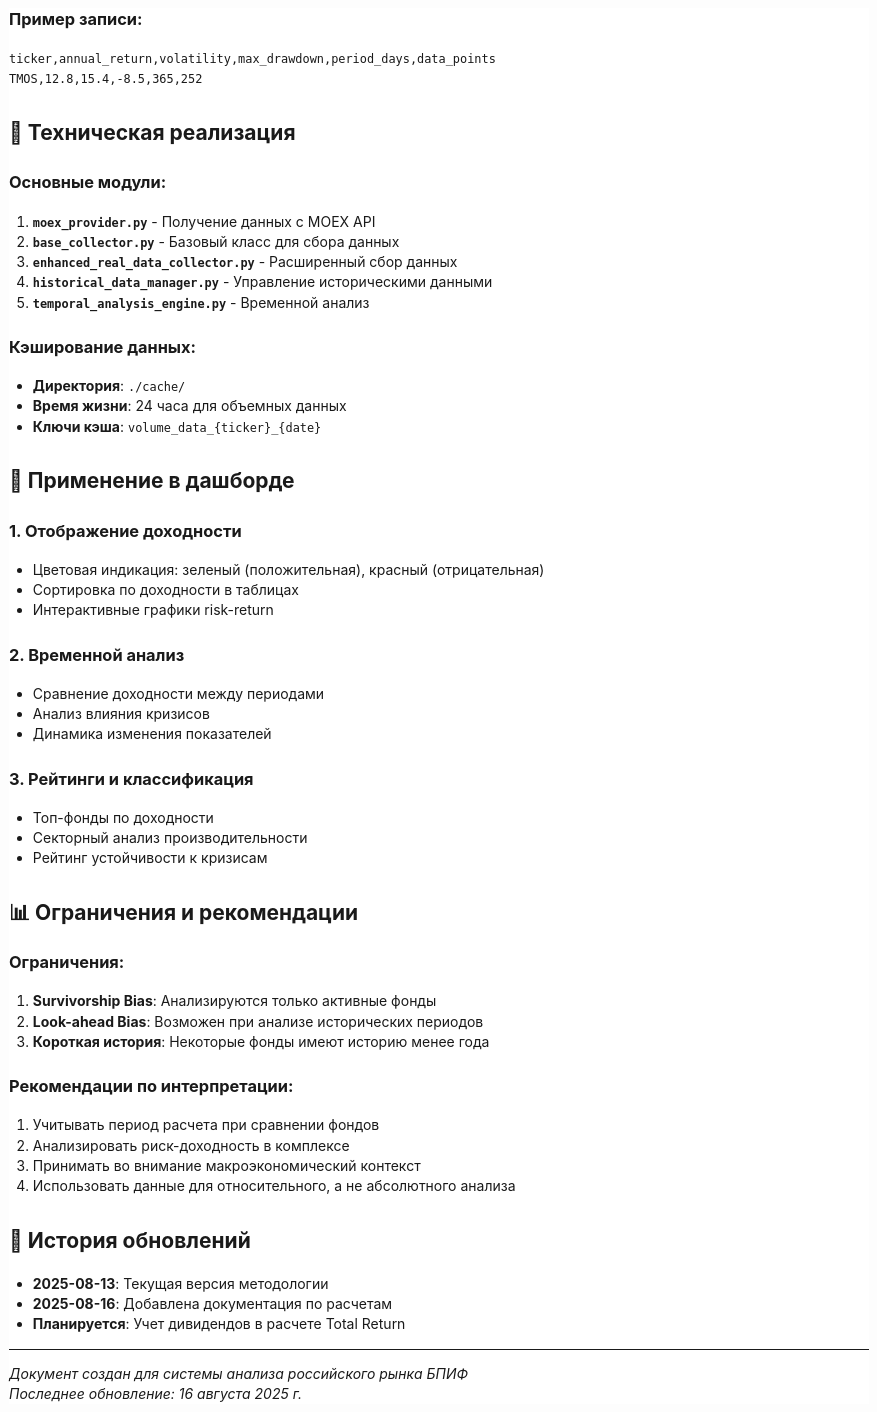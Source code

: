 ### Пример записи:
```csv
ticker,annual_return,volatility,max_drawdown,period_days,data_points
TMOS,12.8,15.4,-8.5,365,252
```

## 🔧 Техническая реализация

### Основные модули:
1. **`moex_provider.py`** - Получение данных с MOEX API
2. **`base_collector.py`** - Базовый класс для сбора данных  
3. **`enhanced_real_data_collector.py`** - Расширенный сбор данных
4. **`historical_data_manager.py`** - Управление историческими данными
5. **`temporal_analysis_engine.py`** - Временной анализ

### Кэширование данных:
- **Директория**: `./cache/`
- **Время жизни**: 24 часа для объемных данных
- **Ключи кэша**: `volume_data_{ticker}_{date}`

## 🎯 Применение в дашборде

### 1. Отображение доходности
- Цветовая индикация: зеленый (положительная), красный (отрицательная)
- Сортировка по доходности в таблицах
- Интерактивные графики risk-return

### 2. Временной анализ  
- Сравнение доходности между периодами
- Анализ влияния кризисов
- Динамика изменения показателей

### 3. Рейтинги и классификация
- Топ-фонды по доходности
- Секторный анализ производительности  
- Рейтинг устойчивости к кризисам

## 📊 Ограничения и рекомендации

### Ограничения:
1. **Survivorship Bias**: Анализируются только активные фонды
2. **Look-ahead Bias**: Возможен при анализе исторических периодов
3. **Короткая история**: Некоторые фонды имеют историю менее года

### Рекомендации по интерпретации:
1. Учитывать период расчета при сравнении фондов
2. Анализировать риск-доходность в комплексе
3. Принимать во внимание макроэкономический контекст
4. Использовать данные для относительного, а не абсолютного анализа

## 📅 История обновлений

- **2025-08-13**: Текущая версия методологии
- **2025-08-16**: Добавлена документация по расчетам
- **Планируется**: Учет дивидендов в расчете Total Return

---

*Документ создан для системы анализа российского рынка БПИФ*  
*Последнее обновление: 16 августа 2025 г.*